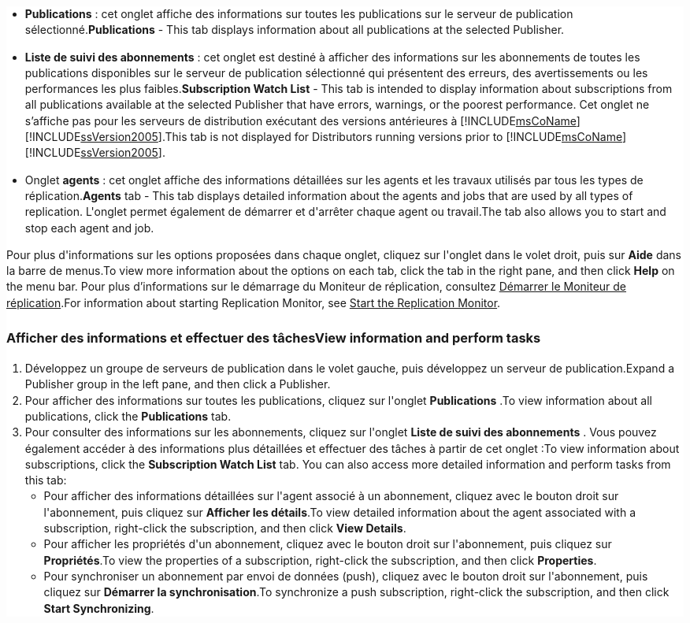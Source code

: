 -   <span data-ttu-id="c15d1-130">**Publications** : cet onglet affiche des informations sur toutes les publications sur le serveur de publication sélectionné.</span><span class="sxs-lookup"><span data-stu-id="c15d1-130">**Publications** - This tab displays information about all publications at the selected Publisher.</span></span>  
  
-   <span data-ttu-id="c15d1-131">**Liste de suivi des abonnements** : cet onglet est destiné à afficher des informations sur les abonnements de toutes les publications disponibles sur le serveur de publication sélectionné qui présentent des erreurs, des avertissements ou les performances les plus faibles.</span><span class="sxs-lookup"><span data-stu-id="c15d1-131">**Subscription Watch List** - This tab is intended to display information about subscriptions from all publications available at the selected Publisher that have errors, warnings, or the poorest performance.</span></span> <span data-ttu-id="c15d1-132">Cet onglet ne s’affiche pas pour les serveurs de distribution exécutant des versions antérieures à [!INCLUDE[msCoName](../../../includes/msconame-md.md)] [!INCLUDE[ssVersion2005](../../../includes/ssversion2005-md.md)].</span><span class="sxs-lookup"><span data-stu-id="c15d1-132">This tab is not displayed for Distributors running versions prior to [!INCLUDE[msCoName](../../../includes/msconame-md.md)] [!INCLUDE[ssVersion2005](../../../includes/ssversion2005-md.md)].</span></span>  
  
-   <span data-ttu-id="c15d1-133">Onglet **agents** : cet onglet affiche des informations détaillées sur les agents et les travaux utilisés par tous les types de réplication.</span><span class="sxs-lookup"><span data-stu-id="c15d1-133">**Agents** tab - This tab displays detailed information about the agents and jobs that are used by all types of replication.</span></span> <span data-ttu-id="c15d1-134">L'onglet permet également de démarrer et d'arrêter chaque agent ou travail.</span><span class="sxs-lookup"><span data-stu-id="c15d1-134">The tab also allows you to start and stop each agent and job.</span></span>  
  
 <span data-ttu-id="c15d1-135">Pour plus d'informations sur les options proposées dans chaque onglet, cliquez sur l'onglet dans le volet droit, puis sur **Aide** dans la barre de menus.</span><span class="sxs-lookup"><span data-stu-id="c15d1-135">To view more information about the options on each tab, click the tab in the right pane, and then click **Help** on the menu bar.</span></span> <span data-ttu-id="c15d1-136">Pour plus d’informations sur le démarrage du Moniteur de réplication, consultez [Démarrer le Moniteur de réplication](start-the-replication-monitor.md).</span><span class="sxs-lookup"><span data-stu-id="c15d1-136">For information about starting Replication Monitor, see [Start the Replication Monitor](start-the-replication-monitor.md).</span></span>  
  
### <a name="view-information-and-perform-tasks"></a><span data-ttu-id="c15d1-137">Afficher des informations et effectuer des tâches</span><span class="sxs-lookup"><span data-stu-id="c15d1-137">View information and perform tasks</span></span>
  
1.  <span data-ttu-id="c15d1-138">Développez un groupe de serveurs de publication dans le volet gauche, puis développez un serveur de publication.</span><span class="sxs-lookup"><span data-stu-id="c15d1-138">Expand a Publisher group in the left pane, and then click a Publisher.</span></span>    
2.  <span data-ttu-id="c15d1-139">Pour afficher des informations sur toutes les publications, cliquez sur l'onglet **Publications** .</span><span class="sxs-lookup"><span data-stu-id="c15d1-139">To view information about all publications, click the **Publications** tab.</span></span>    
3.  <span data-ttu-id="c15d1-140">Pour consulter des informations sur les abonnements, cliquez sur l'onglet **Liste de suivi des abonnements** . Vous pouvez également accéder à des informations plus détaillées et effectuer des tâches à partir de cet onglet :</span><span class="sxs-lookup"><span data-stu-id="c15d1-140">To view information about subscriptions, click the **Subscription Watch List** tab. You can also access more detailed information and perform tasks from this tab:</span></span>    
    -   <span data-ttu-id="c15d1-141">Pour afficher des informations détaillées sur l'agent associé à un abonnement, cliquez avec le bouton droit sur l'abonnement, puis cliquez sur **Afficher les détails**.</span><span class="sxs-lookup"><span data-stu-id="c15d1-141">To view detailed information about the agent associated with a subscription, right-click the subscription, and then click **View Details**.</span></span>    
    -   <span data-ttu-id="c15d1-142">Pour afficher les propriétés d'un abonnement, cliquez avec le bouton droit sur l'abonnement, puis cliquez sur **Propriétés**.</span><span class="sxs-lookup"><span data-stu-id="c15d1-142">To view the properties of a subscription, right-click the subscription, and then click **Properties**.</span></span>    
    -   <span data-ttu-id="c15d1-143">Pour synchroniser un abonnement par envoi de données (push), cliquez avec le bouton droit sur l'abonnement, puis cliquez sur **Démarrer la synchronisation**.</span><span class="sxs-lookup"><span data-stu-id="c15d1-143">To synchronize a push subscription, right-click the subscription, and then click **Start Synchronizing**.</span></span>    